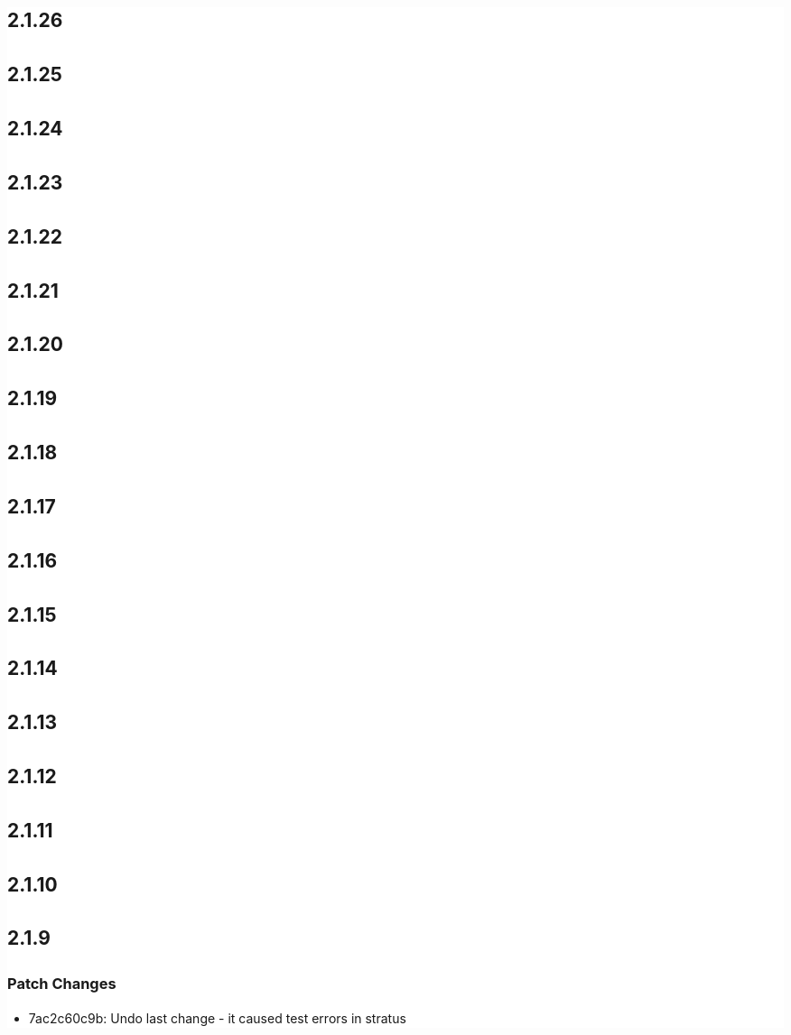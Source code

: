 ## 2.1.26

## 2.1.25

## 2.1.24

## 2.1.23

## 2.1.22

## 2.1.21

## 2.1.20

## 2.1.19

## 2.1.18

## 2.1.17

## 2.1.16

## 2.1.15

## 2.1.14

## 2.1.13

## 2.1.12

## 2.1.11

## 2.1.10

## 2.1.9

### Patch Changes

- 7ac2c60c9b: Undo last change - it caused test errors in stratus
